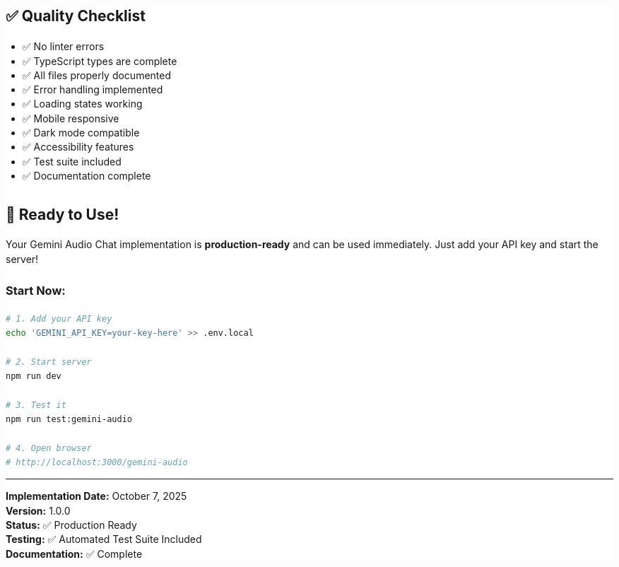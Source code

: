 ## ✅ Quality Checklist

- ✅ No linter errors
- ✅ TypeScript types are complete
- ✅ All files properly documented
- ✅ Error handling implemented
- ✅ Loading states working
- ✅ Mobile responsive
- ✅ Dark mode compatible
- ✅ Accessibility features
- ✅ Test suite included
- ✅ Documentation complete

## 🎉 Ready to Use!

Your Gemini Audio Chat implementation is **production-ready** and can be used immediately. Just add your API key and start the server!

### Start Now:

```bash
# 1. Add your API key
echo 'GEMINI_API_KEY=your-key-here' >> .env.local

# 2. Start server
npm run dev

# 3. Test it
npm run test:gemini-audio

# 4. Open browser
# http://localhost:3000/gemini-audio
```

---

**Implementation Date:** October 7, 2025  
**Version:** 1.0.0  
**Status:** ✅ Production Ready  
**Testing:** ✅ Automated Test Suite Included  
**Documentation:** ✅ Complete

